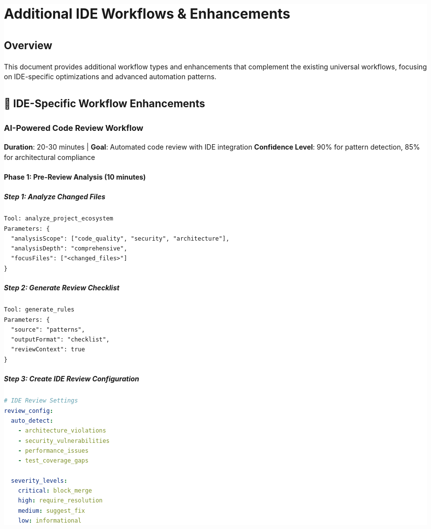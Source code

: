 # Additional IDE Workflows & Enhancements

## Overview

This document provides additional workflow types and enhancements that complement the existing universal workflows, focusing on IDE-specific optimizations and advanced automation patterns.

## 🎨 IDE-Specific Workflow Enhancements

### AI-Powered Code Review Workflow
**Duration**: 20-30 minutes | **Goal**: Automated code review with IDE integration
**Confidence Level**: 90% for pattern detection, 85% for architectural compliance

#### Phase 1: Pre-Review Analysis (10 minutes)

##### Step 1: Analyze Changed Files
```
Tool: analyze_project_ecosystem
Parameters: {
  "analysisScope": ["code_quality", "security", "architecture"],
  "analysisDepth": "comprehensive",
  "focusFiles": ["<changed_files>"]
}
```

##### Step 2: Generate Review Checklist
```
Tool: generate_rules
Parameters: {
  "source": "patterns",
  "outputFormat": "checklist",
  "reviewContext": true
}
```

##### Step 3: Create IDE Review Configuration
```yaml
# IDE Review Settings
review_config:
  auto_detect:
    - architecture_violations
    - security_vulnerabilities
    - performance_issues
    - test_coverage_gaps
  
  severity_levels:
    critical: block_merge
    high: require_resolution
    medium: suggest_fix
    low: informational
```
